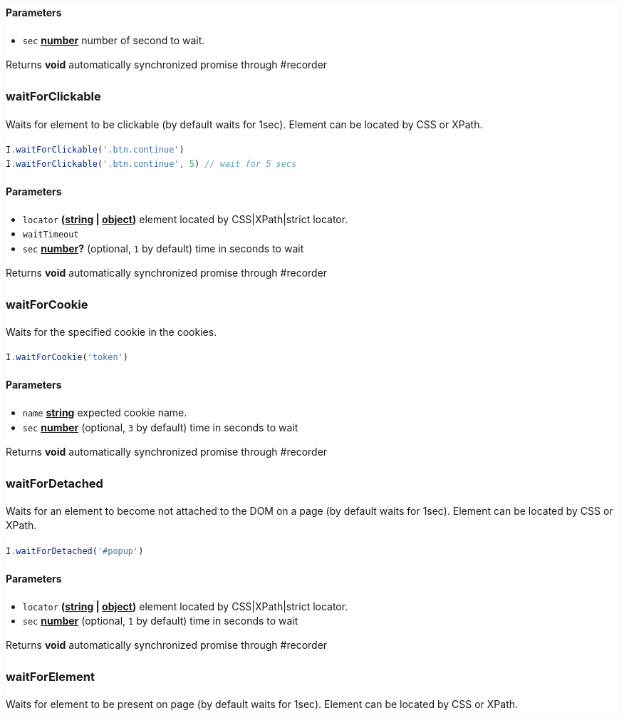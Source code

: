 #### Parameters

- `sec` **[number][23]** number of second to wait.

Returns **void** automatically synchronized promise through #recorder

### waitForClickable

Waits for element to be clickable (by default waits for 1sec).
Element can be located by CSS or XPath.

```js
I.waitForClickable('.btn.continue')
I.waitForClickable('.btn.continue', 5) // wait for 5 secs
```

#### Parameters

- `locator` **([string][18] | [object][17])** element located by CSS|XPath|strict locator.
- `waitTimeout` &#x20;
- `sec` **[number][23]?** (optional, `1` by default) time in seconds to wait

Returns **void** automatically synchronized promise through #recorder

### waitForCookie

Waits for the specified cookie in the cookies.

```js
I.waitForCookie('token')
```

#### Parameters

- `name` **[string][18]** expected cookie name.
- `sec` **[number][23]** (optional, `3` by default) time in seconds to wait

Returns **void** automatically synchronized promise through #recorder

### waitForDetached

Waits for an element to become not attached to the DOM on a page (by default waits for 1sec).
Element can be located by CSS or XPath.

```js
I.waitForDetached('#popup')
```

#### Parameters

- `locator` **([string][18] | [object][17])** element located by CSS|XPath|strict locator.
- `sec` **[number][23]** (optional, `1` by default) time in seconds to wait

Returns **void** automatically synchronized promise through #recorder

### waitForElement

Waits for element to be present on page (by default waits for 1sec).
Element can be located by CSS or XPath.


[1]: http://webdriver.io/
[2]: https://codecept.io/webdriver/#testing-with-webdriver
[3]: https://webdriver.io/blog/2023/07/31/driver-management/
[4]: http://webdriver.io/guide/getstarted/configuration.html
[5]: https://seleniumhq.github.io/selenium/docs/api/rb/Selenium/WebDriver/IE/Options.html
[6]: https://aerokube.com/selenoid/latest/
[7]: https://github.com/SeleniumHQ/selenium/wiki/DesiredCapabilities
[8]: http://webdriver.io/guide/usage/cloudservices.html
[9]: https://webdriver.io/docs/sauce-service.html
[10]: https://github.com/puneet0191/codeceptjs-saucehelper/
[11]: https://webdriver.io/docs/browserstack-service.html
[12]: https://github.com/PeterNgTr/codeceptjs-bshelper
[13]: https://github.com/testingbot/codeceptjs-tbhelper
[14]: https://webdriver.io/docs/testingbot-service.html
[15]: https://github.com/PeterNgTr/codeceptjs-applitoolshelper
[16]: http://webdriver.io/guide/usage/multiremote.html
[17]: https://developer.mozilla.org/docs/Web/JavaScript/Reference/Global_Objects/Object
[18]: https://developer.mozilla.org/docs/Web/JavaScript/Reference/Global_Objects/String
[19]: http://jster.net/category/windows-modals-popups
[20]: https://developer.mozilla.org/en-US/docs/Web/API/HTMLElement/focus
[21]: https://playwright.dev/docs/api/class-locator#locator-blur
[22]: https://webdriver.io/docs/timeouts.html
[23]: https://developer.mozilla.org/docs/Web/JavaScript/Reference/Global_Objects/Number
[24]: https://vuejs.org/v2/api/#Vue-nextTick
[25]: https://developer.mozilla.org/docs/Web/JavaScript/Reference/Statements/function
[26]: https://developer.mozilla.org/docs/Web/JavaScript/Reference/Global_Objects/Promise
[27]: http://webdriver.io/api/protocol/execute.html
[28]: https://playwright.dev/docs/api/class-locator#locator-focus
[29]: https://developer.mozilla.org/docs/Web/JavaScript/Reference/Global_Objects/Array
[30]: https://developer.mozilla.org/docs/Web/JavaScript/Reference/Global_Objects/undefined
[31]: #fillfield
[32]: #click
[33]: https://developer.mozilla.org/docs/Web/JavaScript/Reference/Global_Objects/Boolean
[34]: https://developer.mozilla.org/en-US/docs/Web/API/Element/scrollIntoView
[35]: https://code.google.com/p/selenium/wiki/JsonWireProtocol#Cookie_JSON_Object
[36]: https://webdriver.io/docs/api.html
[37]: http://codecept.io/acceptance/#smartwait
[38]: http://webdriver.io/docs/timeouts.html
[39]: https://webdriver.io/docs/configuration/#loglevel